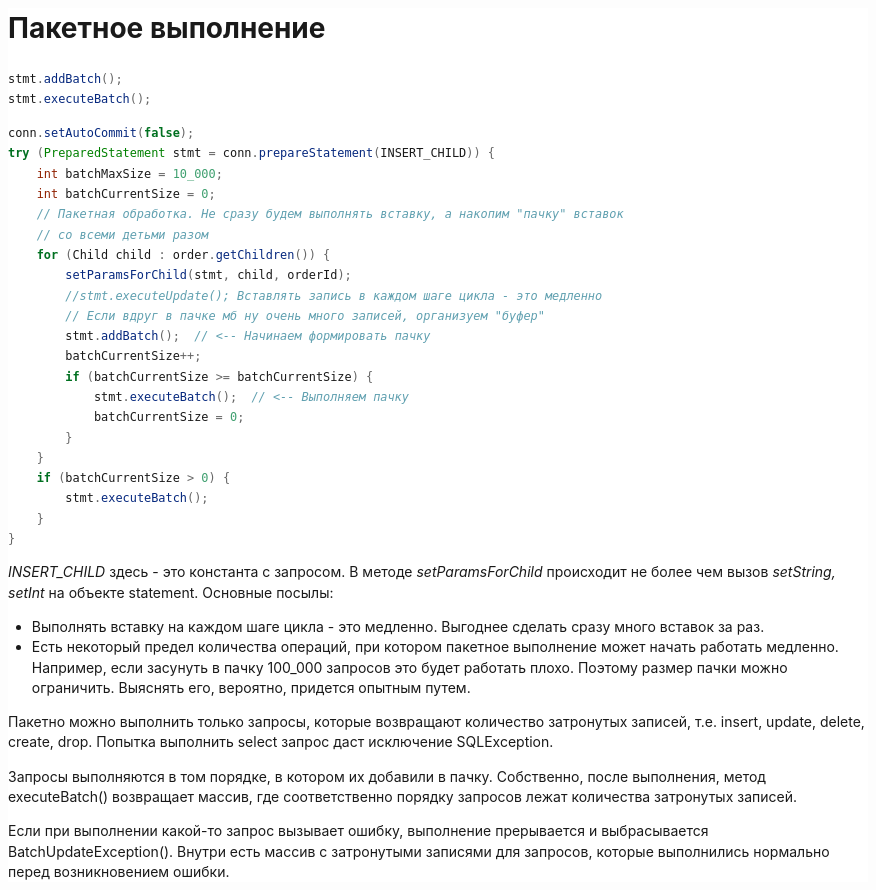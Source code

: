 # Пакетное выполнение

```java
stmt.addBatch();
stmt.executeBatch();
```

```java
conn.setAutoCommit(false);
try (PreparedStatement stmt = conn.prepareStatement(INSERT_CHILD)) {
    int batchMaxSize = 10_000;
    int batchCurrentSize = 0;
    // Пакетная обработка. Не сразу будем выполнять вставку, а накопим "пачку" вставок
    // со всеми детьми разом
    for (Child child : order.getChildren()) {
        setParamsForChild(stmt, child, orderId);
        //stmt.executeUpdate(); Вставлять запись в каждом шаге цикла - это медленно
        // Если вдруг в пачке мб ну очень много записей, организуем "буфер"
        stmt.addBatch();  // <-- Начинаем формировать пачку
        batchCurrentSize++;
        if (batchCurrentSize >= batchCurrentSize) {
            stmt.executeBatch();  // <-- Выполняем пачку
            batchCurrentSize = 0;
        }
    }
    if (batchCurrentSize > 0) {
        stmt.executeBatch();
    }
}
```

*INSERT_CHILD* здесь - это константа с запросом. В методе *setParamsForChild* происходит не более чем вызов *setString, setInt* на объекте statement. Основные посылы:

* Выполнять вставку на каждом шаге цикла - это медленно. Выгоднее сделать сразу много вставок за раз.
* Есть некоторый предел количества операций, при котором пакетное выполнение может начать работать медленно. Например, если засунуть в пачку 100_000 запросов это будет работать плохо. Поэтому размер пачки можно ограничить. Выяснять его, вероятно, придется опытным путем.

Пакетно можно выполнить только запросы, которые возвращают количество затронутых записей, т.е. insert, update, delete, create, drop. Попытка выполнить select запрос даст исключение SQLException.

Запросы выполняются в том порядке, в котором их добавили в пачку. Собственно, после выполнения, метод executeBatch() возвращает массив, где соответственно порядку запросов лежат количества затронутых записей.

Если при выполнении какой-то запрос вызывает ошибку, выполнение прерывается и выбрасывается BatchUpdateException(). Внутри есть массив с затронутыми записями для запросов, которые выполнились нормально перед возникновением ошибки.
